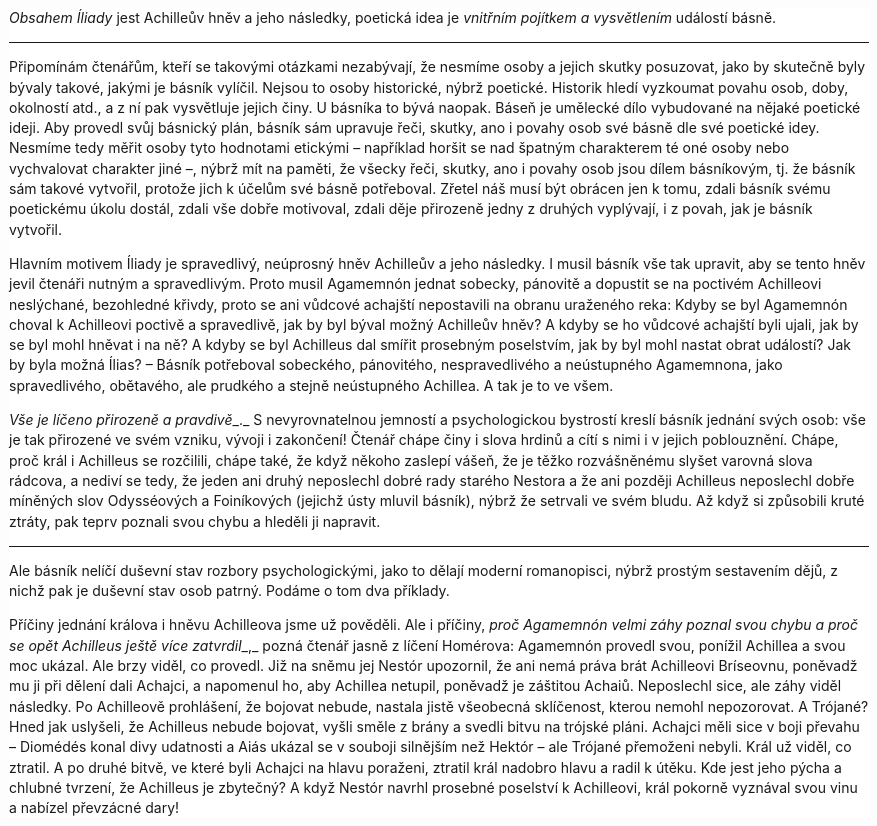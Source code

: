 _Obsahem Íliady_ jest Achilleův hněv a jeho následky, poetická idea je _vnitřním pojítkem a vysvětlením_ událostí básně.

* * *

  

Připomínám čtenářům, kteří se takovými otázkami nezabývají, že nesmíme osoby a jejich skutky posuzovat, jako by skutečně byly bývaly takové, jakými je básník vylíčil. Nejsou to osoby historické, nýbrž poetické. Historik hledí vyzkoumat povahu osob, doby, okolností atd., a z ní pak vysvětluje jejich činy. U básníka to bývá naopak. Báseň je umělecké dílo vybudované na nějaké poetické ideji. Aby provedl svůj básnický plán, básník sám upravuje řeči, skutky, ano i povahy osob své básně dle své poetické idey. Nesmíme tedy měřit osoby tyto hodnotami etickými – například horšit se nad špatným charakterem té oné osoby nebo vychvalovat charakter jiné –, nýbrž mít na paměti, že všecky řeči, skutky, ano i povahy osob jsou dílem básníkovým, tj. že básník sám takové vytvořil, protože jich k účelům své básně potřeboval. Zřetel náš musí být obrácen jen k tomu, zdali básník svému poetickému úkolu dostál, zdali vše dobře motivoval, zdali děje přirozeně jedny z druhých vyplývají, i z povah, jak je básník vytvořil.

Hlavním motivem Íliady je spravedlivý, neúprosný hněv Achilleův a jeho následky. I musil básník vše tak upravit, aby se tento hněv jevil čtenáři nutným a spravedlivým. Proto musil Agamemnón jednat sobecky, pánovitě a dopustit se na poctivém Achilleovi neslýchané, bezohledné křivdy, proto se ani vůdcové achajští nepostavili na obranu uraženého reka: Kdyby se byl Agamemnón choval k Achilleovi poctivě a spravedlivě, jak by byl býval možný Achilleův hněv? A kdyby se ho vůdcové achajští byli ujali, jak by se byl mohl hněvat i na ně? A kdyby se byl Achilleus dal smířit prosebným poselstvím, jak by byl mohl nastat obrat událostí? Jak by byla možná Ílias? – Básník potřeboval sobeckého, pánovitého, nespravedlivého a neústupného Agamemnona, jako spravedlivého, obětavého, ale prudkého a stejně neústupného Achillea. A tak je to ve všem.

_Vše je líčeno přirozeně a pravdivě__._ S nevyrovnatelnou jemností a psychologickou bystrostí kreslí básník jednání svých osob: vše je tak přirozené ve svém vzniku, vývoji i zakončení! Čtenář chápe činy i slova hrdinů a cítí s nimi i v jejich poblouznění. Chápe, proč král i Achilleus se rozčilili, chápe také, že když někoho zaslepí vášeň, že je těžko rozvášněnému slyšet varovná slova rádcova, a nediví se tedy, že jeden ani druhý neposlechl dobré rady starého Nestora a že ani později Achilleus neposlechl dobře míněných slov Odysséových a Foiníkových (jejichž ústy mluvil básník), nýbrž že setrvali ve svém bludu. Až když si způsobili kruté ztráty, pak teprv poznali svou chybu a hleděli ji napravit.

* * *

  

Ale básník nelíčí duševní stav rozbory psychologickými, jako to dělají moderní romanopisci, nýbrž prostým sestavením dějů, z nichž pak je duševní stav osob patrný. Podáme o tom dva příklady.

Příčiny jednání králova i hněvu Achilleova jsme už pověděli. Ale i příčiny, _proč Agamemnón velmi záhy poznal svou chybu a proč se opět Achilleus ještě více zatvrdil__,_ pozná čtenář jasně z líčení Homérova: Agamemnón provedl svou, ponížil Achillea a svou moc ukázal. Ale brzy viděl, co provedl. Již na sněmu jej Nestór upozornil, že ani nemá práva brát Achilleovi Bríseovnu, poněvadž mu ji při dělení dali Achajci, a napomenul ho, aby Achillea netupil, poněvadž je záštitou Achaiů. Neposlechl sice, ale záhy viděl následky. Po Achilleově prohlášení, že bojovat nebude, nastala jistě všeobecná sklíčenost, kterou nemohl nepozorovat. A Trójané? Hned jak uslyšeli, že Achilleus nebude bojovat, vyšli směle z brány a svedli bitvu na trójské pláni. Achajci měli sice v boji převahu – Diomédés konal divy udatnosti a Aiás ukázal se v souboji silnějším než Hektór – ale Trójané přemoženi nebyli. Král už viděl, co ztratil. A po druhé bitvě, ve které byli Achajci na hlavu poraženi, ztratil král nadobro hlavu a radil k útěku. Kde jest jeho pýcha a chlubné tvrzení, že Achilleus je zbytečný? A když Nestór navrhl prosebné poselství k Achilleovi, král pokorně vyznával svou vinu a nabízel převzácné dary!
